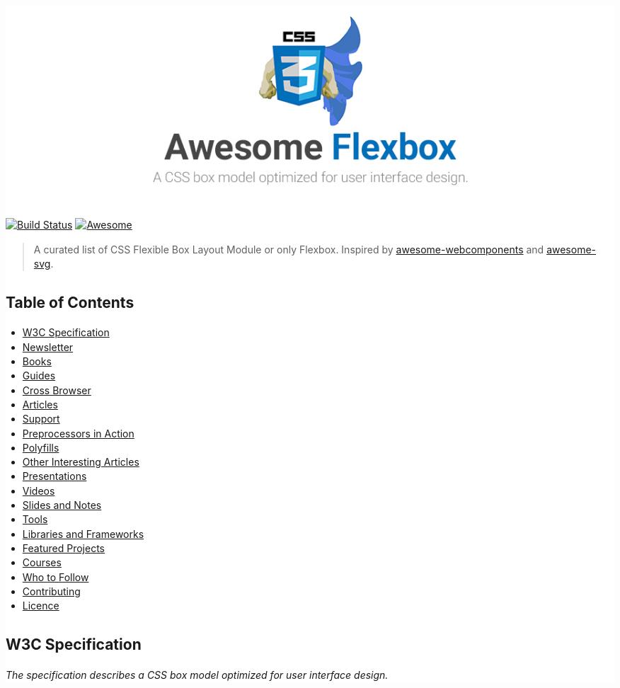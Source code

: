 [![awesome flexbox](awesome-flexbox.jpg)](https://github.com/afonsopacifer/awesome-flexbox/)

[![Build Status](https://travis-ci.org/afonsopacifer/awesome-flexbox.svg?branch=master)](https://travis-ci.org/afonsopacifer/awesome-flexbox)
[![Awesome](https://cdn.rawgit.com/sindresorhus/awesome/d7305f38d29fed78fa85652e3a63e154dd8e8829/media/badge.svg)](https://github.com/sindresorhus/awesome)

> A curated list of CSS Flexible Box Layout Module or only Flexbox.
> Inspired by [awesome-webcomponents](https://github.com/obetomuniz/awesome-webcomponents) and [awesome-svg](https://github.com/willianjusten/awesome-svg).

## Table of Contents

- [W3C Specification](#w3c-specification)
- [Newsletter](#newsletter)
- [Books](#books)
- [Guides](#guides)
- [Cross Browser](#cross-browser)
- [Articles](#articles)
- [Support](#support)
- [Preprocessors in Action](#preprocessors-in-action)
- [Polyfills](#polyfills)
- [Other Interesting Articles](#other-interesting-articles)
- [Presentations](#presentations)
- [Videos](#videos)
- [Slides and Notes](#slides-and-notes)
- [Tools](#tools)
- [Libraries and Frameworks](#libraries-and-frameworks)
- [Featured Projects](#featured-projects)
- [Courses](#courses)
- [Who to Follow](#who-to-follow)
- [Contributing](#contributing)
- [Licence](#licence)

## W3C Specification

_The specification describes a CSS box model optimized for user interface design._
